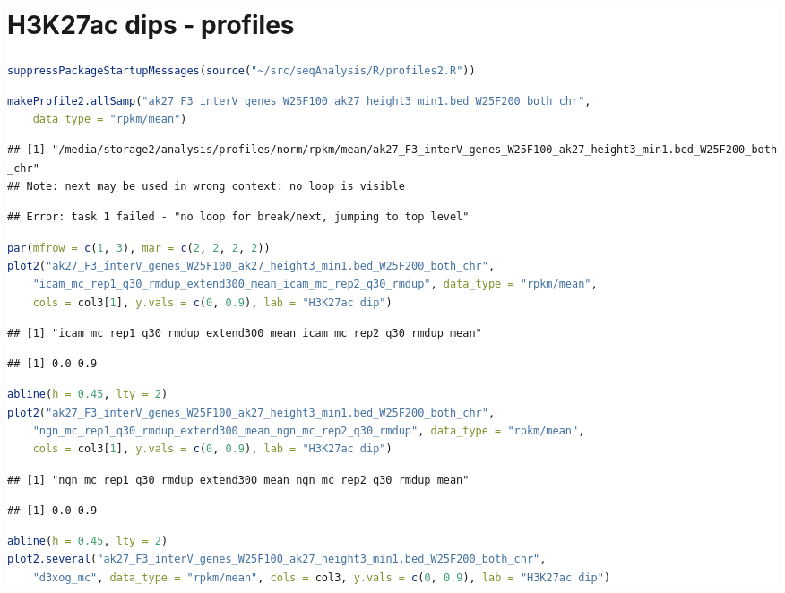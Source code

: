 H3K27ac dips - profiles
========================================================


```r
suppressPackageStartupMessages(source("~/src/seqAnalysis/R/profiles2.R"))
```



```r
makeProfile2.allSamp("ak27_F3_interV_genes_W25F100_ak27_height3_min1.bed_W25F200_both_chr", 
    data_type = "rpkm/mean")
```

```
## [1] "/media/storage2/analysis/profiles/norm/rpkm/mean/ak27_F3_interV_genes_W25F100_ak27_height3_min1.bed_W25F200_both_chr"
## Note: next may be used in wrong context: no loop is visible
```

```
## Error: task 1 failed - "no loop for break/next, jumping to top level"
```



```r
par(mfrow = c(1, 3), mar = c(2, 2, 2, 2))
plot2("ak27_F3_interV_genes_W25F100_ak27_height3_min1.bed_W25F200_both_chr", 
    "icam_mc_rep1_q30_rmdup_extend300_mean_icam_mc_rep2_q30_rmdup", data_type = "rpkm/mean", 
    cols = col3[1], y.vals = c(0, 0.9), lab = "H3K27ac dip")
```

```
## [1] "icam_mc_rep1_q30_rmdup_extend300_mean_icam_mc_rep2_q30_rmdup_mean"
```

```
## [1] 0.0 0.9
```

```r
abline(h = 0.45, lty = 2)
plot2("ak27_F3_interV_genes_W25F100_ak27_height3_min1.bed_W25F200_both_chr", 
    "ngn_mc_rep1_q30_rmdup_extend300_mean_ngn_mc_rep2_q30_rmdup", data_type = "rpkm/mean", 
    cols = col3[1], y.vals = c(0, 0.9), lab = "H3K27ac dip")
```

```
## [1] "ngn_mc_rep1_q30_rmdup_extend300_mean_ngn_mc_rep2_q30_rmdup_mean"
```

```
## [1] 0.0 0.9
```

```r
abline(h = 0.45, lty = 2)
plot2.several("ak27_F3_interV_genes_W25F100_ak27_height3_min1.bed_W25F200_both_chr", 
    "d3xog_mc", data_type = "rpkm/mean", cols = col3, y.vals = c(0, 0.9), lab = "H3K27ac dip")
```
